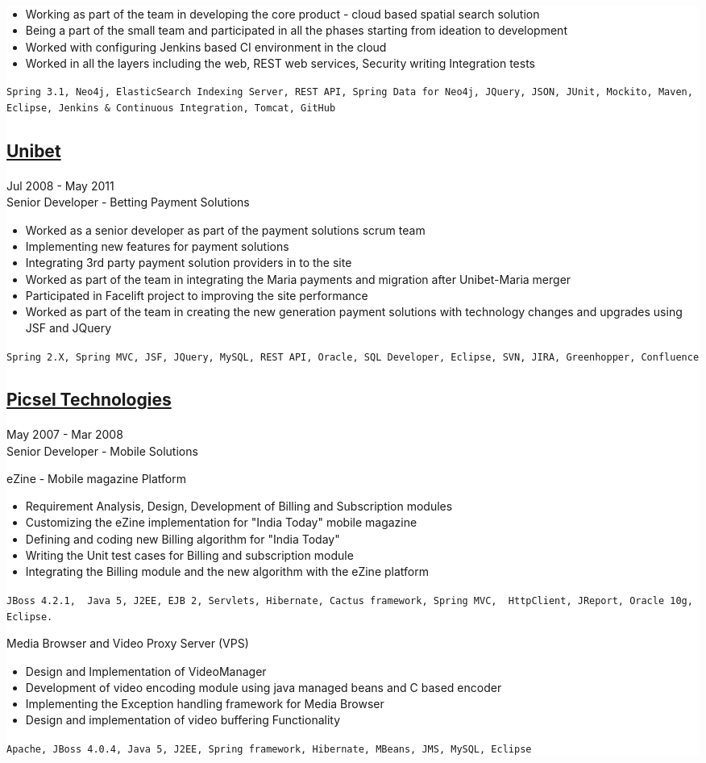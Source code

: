 - Working as part of the team in developing the core product - cloud based spatial search solution
- Being a part of the small team and participated in all the phases starting from ideation to development
- Worked with configuring Jenkins based CI environment in the cloud
- Worked in all the layers including the web, REST web services, Security writing Integration tests


`Spring 3.1, Neo4j, ElasticSearch Indexing Server, REST API, Spring Data for Neo4j, JQuery, JSON, JUnit, Mockito, Maven, Eclipse, Jenkins & Continuous Integration, Tomcat, GitHub`


## [Unibet](http://www.unibet.com)
Jul 2008 - May 2011
<br>Senior Developer - Betting Payment Solutions

- Worked as a senior developer as part of the payment solutions scrum team
- Implementing new features for payment solutions
- Integrating 3rd party payment solution providers in to the site
- Worked as part of the team in integrating the Maria payments and migration after Unibet-Maria merger
- Participated in Facelift project to improving the site performance
- Worked as part of the team in creating the new generation payment solutions with technology changes and upgrades using JSF and JQuery

```
Spring 2.X, Spring MVC, JSF, JQuery, MySQL, REST API, Oracle, SQL Developer, Eclipse, SVN, JIRA, Greenhopper, Confluence
```

## [Picsel Technologies](http://www.picsel.com)
May 2007 - Mar 2008
<br>Senior Developer - Mobile Solutions

eZine - Mobile magazine Platform

- Requirement Analysis, Design, Development of Billing and Subscription modules
- Customizing the eZine implementation for "India Today" mobile magazine
- Defining and coding new Billing algorithm for "India Today"
- Writing the Unit test cases for Billing and subscription module
- Integrating the Billing module and the new algorithm with the eZine platform

```
JBoss 4.2.1,  Java 5, J2EE, EJB 2, Servlets, Hibernate, Cactus framework, Spring MVC,  HttpClient, JReport, Oracle 10g, Eclipse.
```

Media Browser and Video Proxy Server (VPS)

- Design and Implementation of VideoManager
- Development of video encoding module using java managed beans and C based encoder
- Implementing the Exception handling framework for Media Browser
- Design and implementation of video buffering Functionality

```
Apache, JBoss 4.0.4, Java 5, J2EE, Spring framework, Hibernate, MBeans, JMS, MySQL, Eclipse
```
